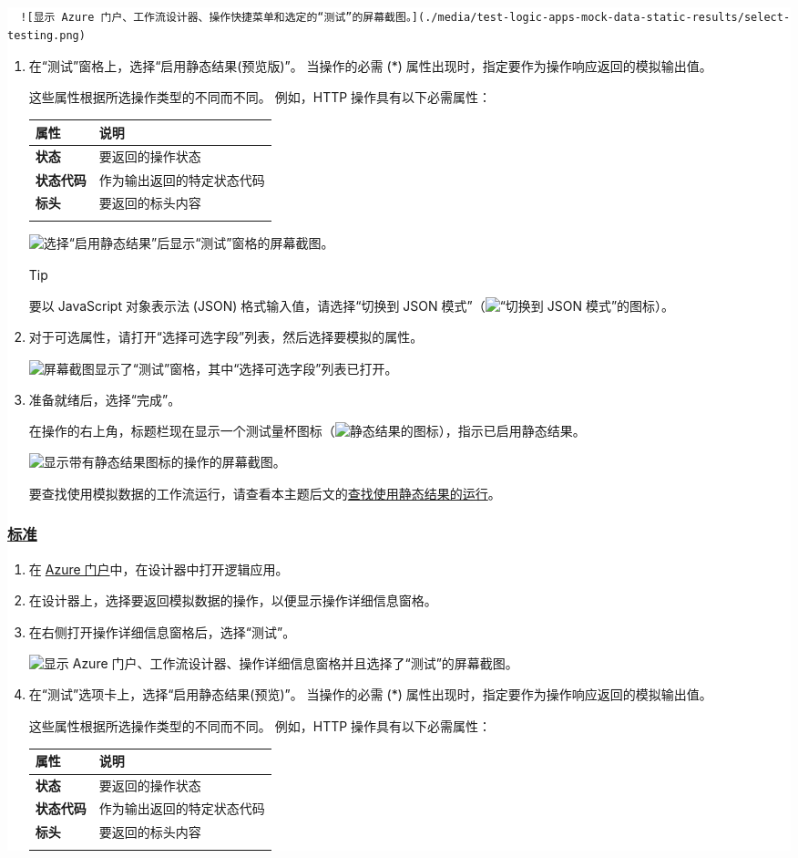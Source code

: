       ![显示 Azure 门户、工作流设计器、操作快捷菜单和选定的“测试”的屏幕截图。](./media/test-logic-apps-mock-data-static-results/select-testing.png)

   1. 在“测试”窗格上，选择“启用静态结果(预览版)”。  当操作的必需 (*) 属性出现时，指定要作为操作响应返回的模拟输出值。

      这些属性根据所选操作类型的不同而不同。 例如，HTTP 操作具有以下必需属性：

      | 属性 | 说明 |
      |----------|-------------|
      | **状态** | 要返回的操作状态 |
      | **状态代码** | 作为输出返回的特定状态代码 |
      | **标头** | 要返回的标头内容 |
      |||

      ![选择“启用静态结果”后显示“测试”窗格的屏幕截图。](./media/test-logic-apps-mock-data-static-results/enable-static-result.png)

      > [!TIP]
      > 要以 JavaScript 对象表示法 (JSON) 格式输入值，请选择“切换到 JSON 模式”（![“切换到 JSON 模式”的图标](./media/test-logic-apps-mock-data-static-results/switch-to-json-mode-button.png)）。

   1. 对于可选属性，请打开“选择可选字段”列表，然后选择要模拟的属性。

      ![屏幕截图显示了“测试”窗格，其中“选择可选字段”列表已打开。](./media/test-logic-apps-mock-data-static-results/optional-properties.png)

1. 准备就绪后，选择“完成”。

   在操作的右上角，标题栏现在显示一个测试量杯图标（![静态结果的图标](./media/test-logic-apps-mock-data-static-results/static-result-test-beaker-icon.png)），指示已启用静态结果。

   ![显示带有静态结果图标的操作的屏幕截图。](./media/test-logic-apps-mock-data-static-results/static-result-enabled.png)

   要查找使用模拟数据的工作流运行，请查看本主题后文的[查找使用静态结果的运行](#find-runs-mock-data)。

### <a name="standard"></a>[标准](#tab/standard)

1. 在 [Azure 门户](https://portal.azure.com)中，在设计器中打开逻辑应用。

1. 在设计器上，选择要返回模拟数据的操作，以便显示操作详细信息窗格。

1. 在右侧打开操作详细信息窗格后，选择“测试”。

   ![显示 Azure 门户、工作流设计器、操作详细信息窗格并且选择了“测试”的屏幕截图。](./media/test-logic-apps-mock-data-static-results/select-testing-standard.png)

1. 在“测试”选项卡上，选择“启用静态结果(预览)”。  当操作的必需 (*) 属性出现时，指定要作为操作响应返回的模拟输出值。

   这些属性根据所选操作类型的不同而不同。 例如，HTTP 操作具有以下必需属性：

   | 属性 | 说明 |
   |----------|-------------|
   | **状态** | 要返回的操作状态 |
   | **状态代码** | 作为输出返回的特定状态代码 |
   | **标头** | 要返回的标头内容 |
   |||
